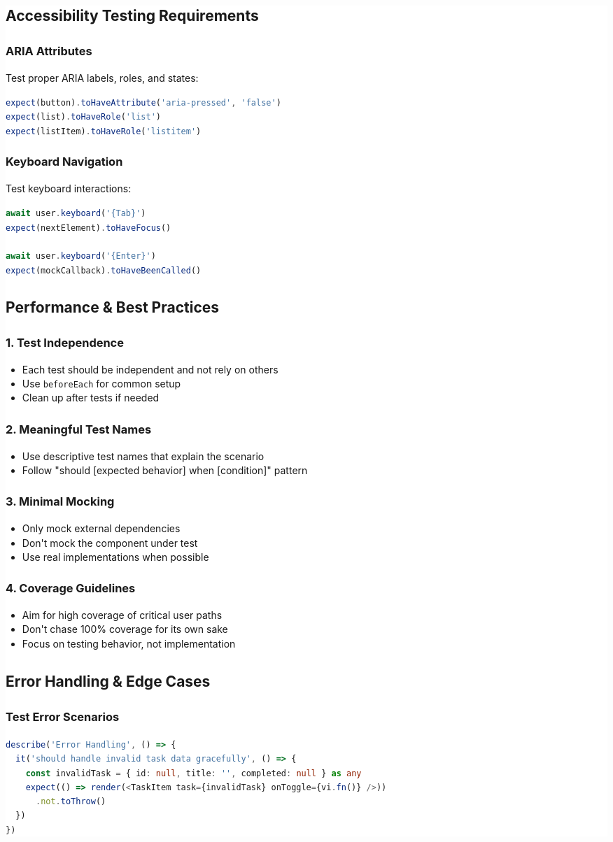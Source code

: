 ## Accessibility Testing Requirements

### ARIA Attributes
Test proper ARIA labels, roles, and states:
```typescript
expect(button).toHaveAttribute('aria-pressed', 'false')
expect(list).toHaveRole('list')
expect(listItem).toHaveRole('listitem')
```

### Keyboard Navigation
Test keyboard interactions:
```typescript
await user.keyboard('{Tab}')
expect(nextElement).toHaveFocus()

await user.keyboard('{Enter}')
expect(mockCallback).toHaveBeenCalled()
```

## Performance & Best Practices

### 1. Test Independence
- Each test should be independent and not rely on others
- Use `beforeEach` for common setup
- Clean up after tests if needed

### 2. Meaningful Test Names
- Use descriptive test names that explain the scenario
- Follow "should [expected behavior] when [condition]" pattern

### 3. Minimal Mocking
- Only mock external dependencies
- Don't mock the component under test
- Use real implementations when possible

### 4. Coverage Guidelines
- Aim for high coverage of critical user paths
- Don't chase 100% coverage for its own sake
- Focus on testing behavior, not implementation

## Error Handling & Edge Cases

### Test Error Scenarios
```typescript
describe('Error Handling', () => {
  it('should handle invalid task data gracefully', () => {
    const invalidTask = { id: null, title: '', completed: null } as any
    expect(() => render(<TaskItem task={invalidTask} onToggle={vi.fn()} />))
      .not.toThrow()
  })
})
```
